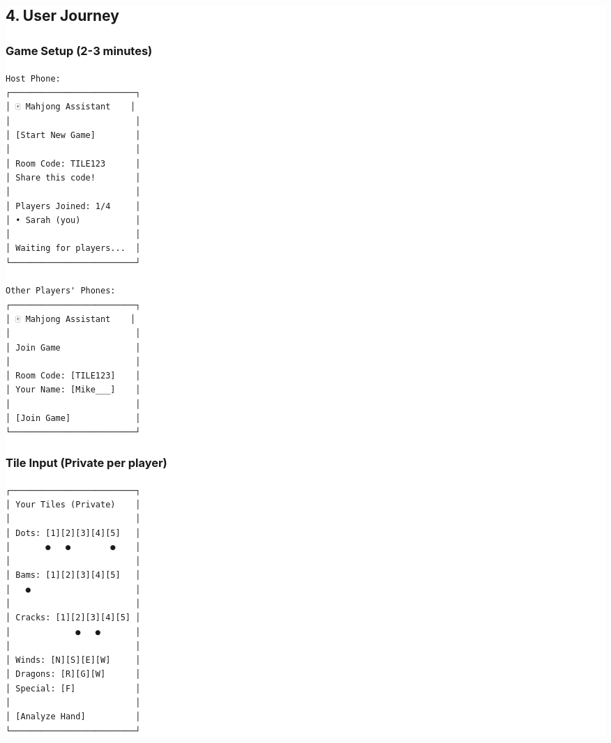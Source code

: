 ## 4. User Journey

### Game Setup (2-3 minutes)
```
Host Phone:
┌─────────────────────────┐
│ 🀄 Mahjong Assistant    │
│                         │
│ [Start New Game]        │
│                         │
│ Room Code: TILE123      │
│ Share this code!        │
│                         │
│ Players Joined: 1/4     │
│ • Sarah (you)           │
│                         │
│ Waiting for players...  │
└─────────────────────────┘

Other Players' Phones:
┌─────────────────────────┐
│ 🀄 Mahjong Assistant    │
│                         │
│ Join Game               │
│                         │
│ Room Code: [TILE123]    │
│ Your Name: [Mike___]    │
│                         │
│ [Join Game]             │
└─────────────────────────┘
```

### Tile Input (Private per player)
```
┌─────────────────────────┐
│ Your Tiles (Private)    │
│                         │
│ Dots: [1][2][3][4][5]   │
│       ●   ●        ●    │
│                         │
│ Bams: [1][2][3][4][5]   │
│   ●                     │
│                         │
│ Cracks: [1][2][3][4][5] │
│             ●   ●       │
│                         │
│ Winds: [N][S][E][W]     │
│ Dragons: [R][G][W]      │
│ Special: [F]            │
│                         │
│ [Analyze Hand]          │
└─────────────────────────┘
```
